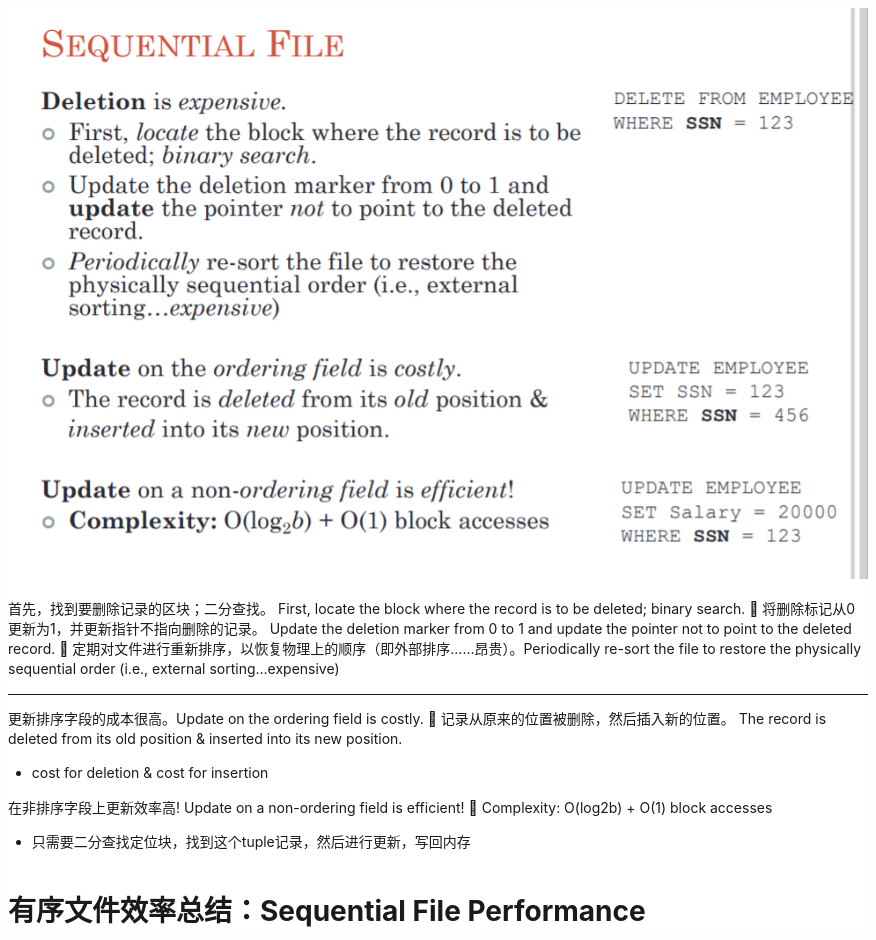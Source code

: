 ![](/static/2021-03-03-00-34-04.png)

首先，找到要删除记录的区块；二分查找。 First, locate the block where the record is to be deleted; binary search.
 将删除标记从0更新为1，并更新指针不指向删除的记录。 Update the deletion marker from 0 to 1 and update the pointer not to point to the deleted record.
 定期对文件进行重新排序，以恢复物理上的顺序（即外部排序......昂贵）。Periodically re-sort the file to restore the physically sequential order (i.e., external sorting…expensive)

---

更新排序字段的成本很高。Update on the ordering field is costly.
 记录从原来的位置被删除，然后插入新的位置。 The record is deleted from its old position & inserted into its new position.
* cost for deletion & cost for insertion

在非排序字段上更新效率高! Update on a non-ordering field is efficient!
 Complexity: O(log2b) + O(1) block accesses

* 只需要二分查找定位块，找到这个tuple记录，然后进行更新，写回内存

# 有序文件效率总结：Sequential File Performance
